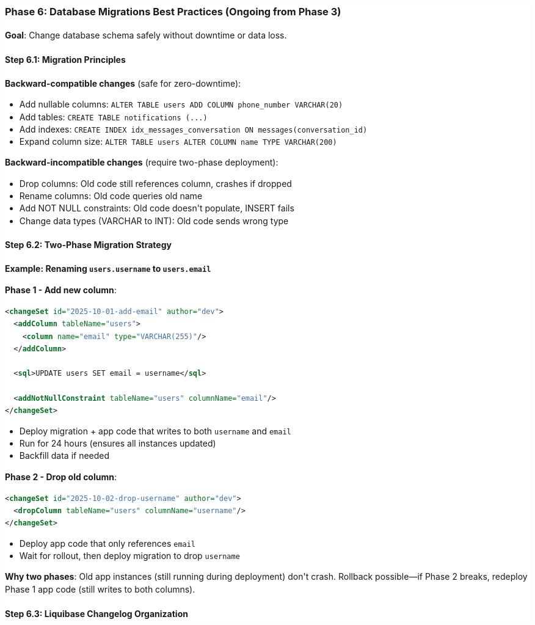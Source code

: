 ### **Phase 6: Database Migrations Best Practices** (Ongoing from Phase 3)

**Goal**: Change database schema safely without downtime or data loss.

#### Step 6.1: Migration Principles

**Backward-compatible changes** (safe for zero-downtime):

- Add nullable columns: `ALTER TABLE users ADD COLUMN phone_number VARCHAR(20)`
- Add tables: `CREATE TABLE notifications (...)`
- Add indexes: `CREATE INDEX idx_messages_conversation ON messages(conversation_id)`
- Expand column size: `ALTER TABLE users ALTER COLUMN name TYPE VARCHAR(200)`

**Backward-incompatible changes** (require two-phase deployment):

- Drop columns: Old code still references column, crashes if dropped
- Rename columns: Old code queries old name
- Add NOT NULL constraints: Old code doesn't populate, INSERT fails
- Change data types (VARCHAR to INT): Old code sends wrong type

#### Step 6.2: Two-Phase Migration Strategy

**Example: Renaming `users.username` to `users.email`**

**Phase 1 - Add new column**:
```xml
<changeSet id="2025-10-01-add-email" author="dev">
  <addColumn tableName="users">
    <column name="email" type="VARCHAR(255)"/>
  </addColumn>
  
  <sql>UPDATE users SET email = username</sql>
  
  <addNotNullConstraint tableName="users" columnName="email"/>
</changeSet>
```

- Deploy migration + app code that writes to both `username` and `email`
- Run for 24 hours (ensures all instances updated)
- Backfill data if needed

**Phase 2 - Drop old column**:
```xml
<changeSet id="2025-10-02-drop-username" author="dev">
  <dropColumn tableName="users" columnName="username"/>
</changeSet>
```

- Deploy app code that only references `email`
- Wait for rollout, then deploy migration to drop `username`

**Why two phases**: Old app instances (still running during deployment) don't crash. Rollback possible—if Phase 2 breaks, redeploy Phase 1 app code (still writes to both columns).

#### Step 6.3: Liquibase Changelog Organization
